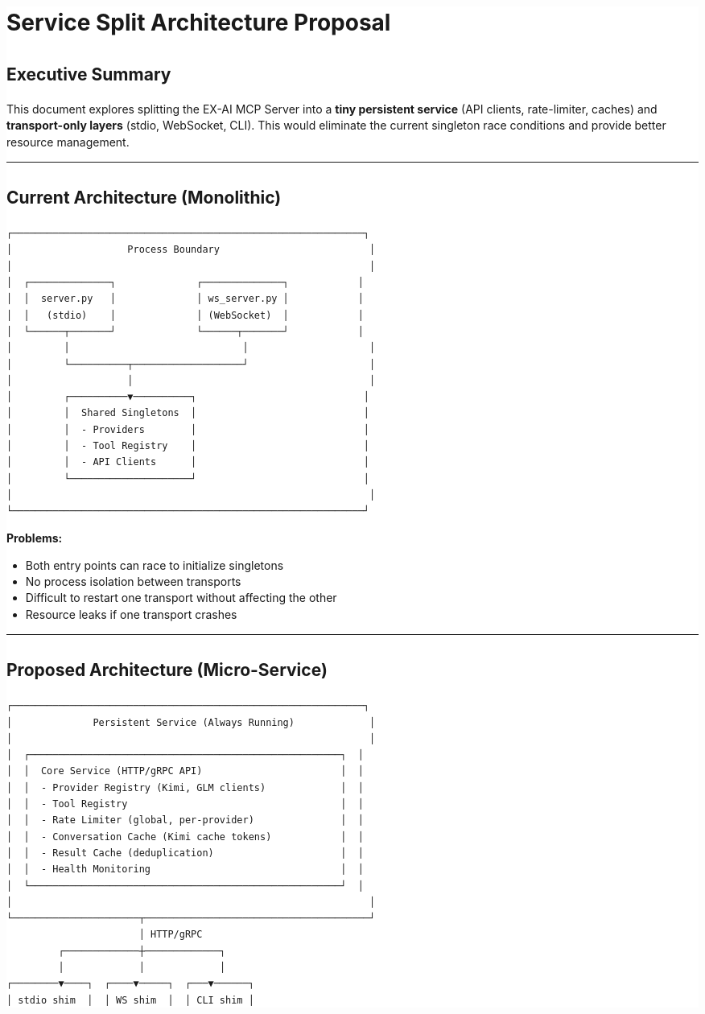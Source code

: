# Service Split Architecture Proposal

## Executive Summary

This document explores splitting the EX-AI MCP Server into a **tiny persistent service** (API clients, rate-limiter, caches) and **transport-only layers** (stdio, WebSocket, CLI). This would eliminate the current singleton race conditions and provide better resource management.

---

## Current Architecture (Monolithic)

```
┌─────────────────────────────────────────────────────────────┐
│                    Process Boundary                          │
│                                                              │
│  ┌──────────────┐              ┌──────────────┐            │
│  │  server.py   │              │ ws_server.py │            │
│  │   (stdio)    │              │ (WebSocket)  │            │
│  └──────┬───────┘              └──────┬───────┘            │
│         │                              │                     │
│         └──────────┬───────────────────┘                     │
│                    │                                         │
│         ┌──────────▼──────────┐                             │
│         │  Shared Singletons  │                             │
│         │  - Providers        │                             │
│         │  - Tool Registry    │                             │
│         │  - API Clients      │                             │
│         └─────────────────────┘                             │
│                                                              │
└─────────────────────────────────────────────────────────────┘
```

**Problems:**
- Both entry points can race to initialize singletons
- No process isolation between transports
- Difficult to restart one transport without affecting the other
- Resource leaks if one transport crashes

---

## Proposed Architecture (Micro-Service)

```
┌─────────────────────────────────────────────────────────────┐
│              Persistent Service (Always Running)             │
│                                                              │
│  ┌──────────────────────────────────────────────────────┐  │
│  │  Core Service (HTTP/gRPC API)                        │  │
│  │  - Provider Registry (Kimi, GLM clients)             │  │
│  │  - Tool Registry                                     │  │
│  │  - Rate Limiter (global, per-provider)               │  │
│  │  - Conversation Cache (Kimi cache tokens)            │  │
│  │  - Result Cache (deduplication)                      │  │
│  │  - Health Monitoring                                 │  │
│  └──────────────────────────────────────────────────────┘  │
│                                                              │
└──────────────────────┬───────────────────────────────────────┘
                       │ HTTP/gRPC
         ┌─────────────┼─────────────┐
         │             │             │
┌────────▼────┐  ┌────▼─────┐  ┌───▼──────┐
│ stdio shim  │  │ WS shim  │  │ CLI shim │
```